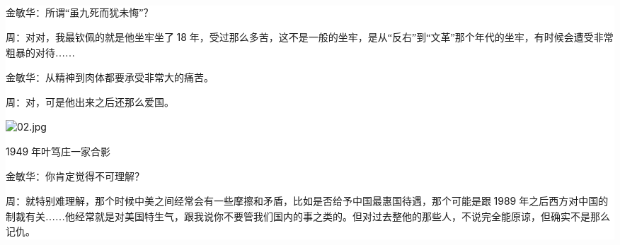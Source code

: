   <span lang="ZH-CN" style="font-family: 宋体;">
   金敏华：所谓“虽九死而犹未悔”？
  </span>
  <o:p>
  </o:p>
 </p>
 <p class="MsoNormal">
  <span lang="ZH-CN" style="font-family: 宋体;">
   周：对对，我最钦佩的就是他坐牢坐了
  </span>
  18
  <span lang="ZH-CN" style="font-family: 宋体;">
   年，受过那么多苦，这不是一般的坐牢，是从“反右”到“文革”那个年代的坐牢，有时候会遭受非常粗暴的对待……
  </span>
  <o:p>
  </o:p>
 </p>
 <p class="MsoNormal">
  <span lang="ZH-CN" style="font-family: 宋体;">
   金敏华：从精神到肉体都要承受非常大的痛苦。
  </span>
  <o:p>
  </o:p>
 </p>
 <p class="MsoNormal">
  <span lang="ZH-CN" style="font-family: 宋体;">
   周：对，可是他出来之后还那么爱国。
  </span>
  <o:p>
  </o:p>
 </p>
 <p class="MsoNormal">
  <img alt="02.jpg" border="0" height="477" src="http://mjlsh.usc.cuhk.edu.hk/medias/contents/3310/02.jpg" width="600"/>
  <o:p>
  </o:p>
 </p>
 <p class="MsoNormal">
  1949
  <span lang="ZH-CN" style="font-family: 宋体;">
   年叶笃庄一家合影
  </span>
  <o:p>
  </o:p>
 </p>
 <p class="MsoNormal">
  <span lang="ZH-CN" style="font-family: 宋体;">
   金敏华：你肯定觉得不可理解？
  </span>
  <o:p>
  </o:p>
 </p>
 <p class="MsoNormal">
  <span lang="ZH-CN" style="font-family: 宋体;">
   周：就特别难理解，那个时候中美之间经常会有一些摩擦和矛盾，比如是否给予中国最惠国待遇，那个可能是跟
  </span>
  1989
  <span lang="ZH-CN" style="font-family: 宋体;">
   年之后西方对中国的制裁有关……他经常就是对美国特生气，跟我说你不要管我们国内的事之类的。但对过去整他的那些人，不说完全能原谅，但确实不是那么记仇。
  </span>
  <o:p>
  </o:p>
 </p>
 <p class="MsoNormal">
